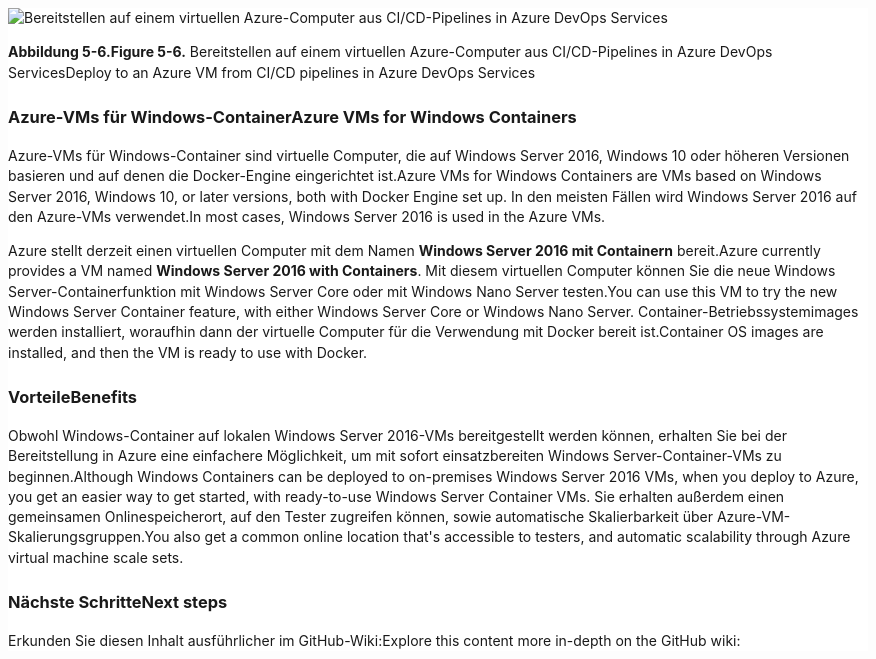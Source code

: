 ![Bereitstellen auf einem virtuellen Azure-Computer aus CI/CD-Pipelines in Azure DevOps Services](./media/image5-6.png)

<span data-ttu-id="25eaf-203">**Abbildung 5-6.**</span><span class="sxs-lookup"><span data-stu-id="25eaf-203">**Figure 5-6.**</span></span> <span data-ttu-id="25eaf-204">Bereitstellen auf einem virtuellen Azure-Computer aus CI/CD-Pipelines in Azure DevOps Services</span><span class="sxs-lookup"><span data-stu-id="25eaf-204">Deploy to an Azure VM from CI/CD pipelines in Azure DevOps Services</span></span>

### <a name="azure-vms-for-windows-containers"></a><span data-ttu-id="25eaf-205">Azure-VMs für Windows-Container</span><span class="sxs-lookup"><span data-stu-id="25eaf-205">Azure VMs for Windows Containers</span></span>

<span data-ttu-id="25eaf-206">Azure-VMs für Windows-Container sind virtuelle Computer, die auf Windows Server 2016, Windows 10 oder höheren Versionen basieren und auf denen die Docker-Engine eingerichtet ist.</span><span class="sxs-lookup"><span data-stu-id="25eaf-206">Azure VMs for Windows Containers are VMs based on Windows Server 2016, Windows 10, or later versions, both with Docker Engine set up.</span></span> <span data-ttu-id="25eaf-207">In den meisten Fällen wird Windows Server 2016 auf den Azure-VMs verwendet.</span><span class="sxs-lookup"><span data-stu-id="25eaf-207">In most cases, Windows Server 2016 is used in the Azure VMs.</span></span>

<span data-ttu-id="25eaf-208">Azure stellt derzeit einen virtuellen Computer mit dem Namen **Windows Server 2016 mit Containern** bereit.</span><span class="sxs-lookup"><span data-stu-id="25eaf-208">Azure currently provides a VM named **Windows Server 2016 with Containers**.</span></span> <span data-ttu-id="25eaf-209">Mit diesem virtuellen Computer können Sie die neue Windows Server-Containerfunktion mit Windows Server Core oder mit Windows Nano Server testen.</span><span class="sxs-lookup"><span data-stu-id="25eaf-209">You can use this VM to try the new Windows Server Container feature, with either Windows Server Core or Windows Nano Server.</span></span> <span data-ttu-id="25eaf-210">Container-Betriebssystemimages werden installiert, woraufhin dann der virtuelle Computer für die Verwendung mit Docker bereit ist.</span><span class="sxs-lookup"><span data-stu-id="25eaf-210">Container OS images are installed, and then the VM is ready to use with Docker.</span></span>

### <a name="benefits"></a><span data-ttu-id="25eaf-211">Vorteile</span><span class="sxs-lookup"><span data-stu-id="25eaf-211">Benefits</span></span>

<span data-ttu-id="25eaf-212">Obwohl Windows-Container auf lokalen Windows Server 2016-VMs bereitgestellt werden können, erhalten Sie bei der Bereitstellung in Azure eine einfachere Möglichkeit, um mit sofort einsatzbereiten Windows Server-Container-VMs zu beginnen.</span><span class="sxs-lookup"><span data-stu-id="25eaf-212">Although Windows Containers can be deployed to on-premises Windows Server 2016 VMs, when you deploy to Azure, you get an easier way to get started, with ready-to-use Windows Server Container VMs.</span></span> <span data-ttu-id="25eaf-213">Sie erhalten außerdem einen gemeinsamen Onlinespeicherort, auf den Tester zugreifen können, sowie automatische Skalierbarkeit über Azure-VM-Skalierungsgruppen.</span><span class="sxs-lookup"><span data-stu-id="25eaf-213">You also get a common online location that's accessible to testers, and automatic scalability through Azure virtual machine scale sets.</span></span>

### <a name="next-steps"></a><span data-ttu-id="25eaf-214">Nächste Schritte</span><span class="sxs-lookup"><span data-stu-id="25eaf-214">Next steps</span></span>

<span data-ttu-id="25eaf-215">Erkunden Sie diesen Inhalt ausführlicher im GitHub-Wiki:</span><span class="sxs-lookup"><span data-stu-id="25eaf-215">Explore this content more in-depth on the GitHub wiki:</span></span>
